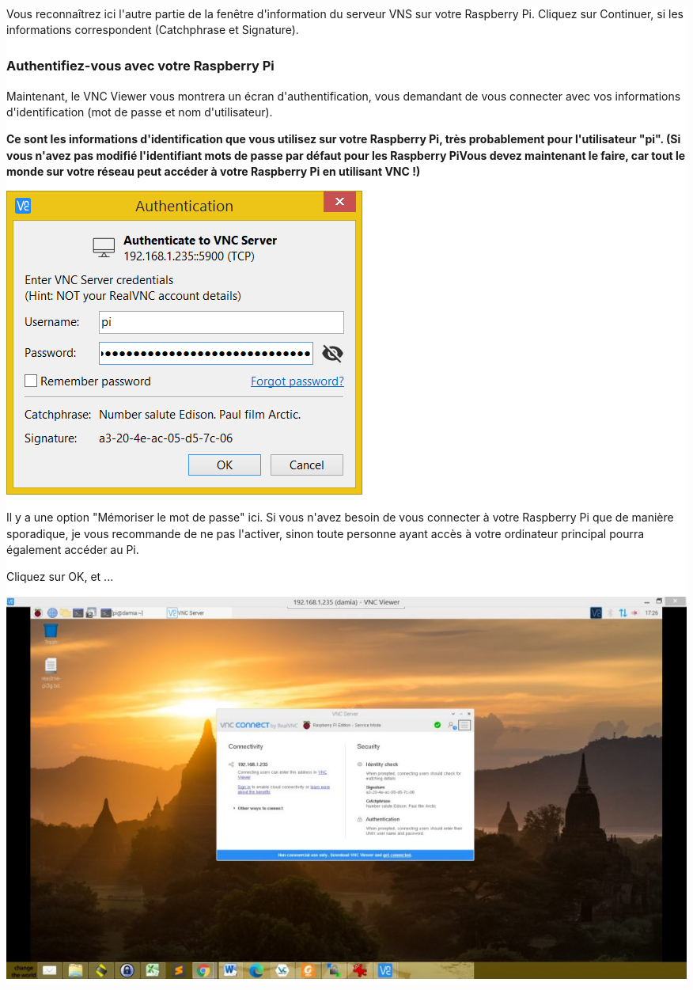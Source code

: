 Vous reconnaîtrez ici l'autre partie de la fenêtre d'information du serveur VNS sur votre Raspberry Pi. Cliquez sur Continuer, si les informations correspondent (Catchphrase et Signature).

### Authentifiez-vous avec votre Raspberry Pi

Maintenant, le VNC Viewer vous montrera un écran d'authentification, vous demandant de vous connecter avec vos informations d'identification (mot de passe et nom d'utilisateur).

**Ce sont les informations d'identification que vous utilisez sur votre Raspberry Pi, très probablement pour l'utilisateur "pi". (Si vous n'avez pas modifié l'identifiant mots de passe par défaut pour les Raspberry PiVous devez maintenant le faire, car tout le monde sur votre réseau peut accéder à votre Raspberry Pi en utilisant VNC !)**

![image info](./pictures/image-80.png)

Il y a une option "Mémoriser le mot de passe" ici. Si vous n'avez besoin de vous connecter à votre Raspberry Pi que de manière sporadique, je vous recommande de ne pas l'activer, sinon toute personne ayant accès à votre ordinateur principal pourra également accéder au Pi.

Cliquez sur OK, et ...

![image info](./pictures/VNC-viewer-Windows-access-RaspberryPi-1024x576.jpg)